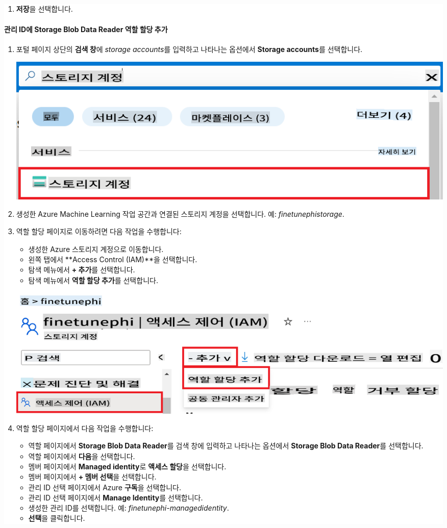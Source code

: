 1. **저장**을 선택합니다.

#### 관리 ID에 Storage Blob Data Reader 역할 할당 추가

1. 포털 페이지 상단의 **검색 창**에 *storage accounts*를 입력하고 나타나는 옵션에서 **Storage accounts**를 선택합니다.

    ![Type storage accounts.](../../../../../../translated_images/01-08-type-storage-accounts.83554a27ff3edb5099ee3fbf7f467b843dabcc0e0e5fbb829a341eab3469ffa5.ko.png)

1. 생성한 Azure Machine Learning 작업 공간과 연결된 스토리지 계정을 선택합니다. 예: *finetunephistorage*.

1. 역할 할당 페이지로 이동하려면 다음 작업을 수행합니다:

    - 생성한 Azure 스토리지 계정으로 이동합니다.
    - 왼쪽 탭에서 **Access Control (IAM)**을 선택합니다.
    - 탐색 메뉴에서 **+ 추가**를 선택합니다.
    - 탐색 메뉴에서 **역할 할당 추가**를 선택합니다.

    ![Add role.](../../../../../../translated_images/01-09-add-role.4fef55886792c7e860da4c5a808044e6f7067fb5694f3ed4819a5758c6cc574e.ko.png)

1. 역할 할당 페이지에서 다음 작업을 수행합니다:

    - 역할 페이지에서 **Storage Blob Data Reader**를 검색 창에 입력하고 나타나는 옵션에서 **Storage Blob Data Reader**를 선택합니다.
    - 역할 페이지에서 **다음**을 선택합니다.
    - 멤버 페이지에서 **Managed identity**로 **액세스 할당**을 선택합니다.
    - 멤버 페이지에서 **+ 멤버 선택**을 선택합니다.
    - 관리 ID 선택 페이지에서 Azure **구독**을 선택합니다.
    - 관리 ID 선택 페이지에서 **Manage Identity**를 선택합니다.
    - 생성한 관리 ID를 선택합니다. 예: *finetunephi-managedidentity*.
    - **선택**을 클릭합니다.
